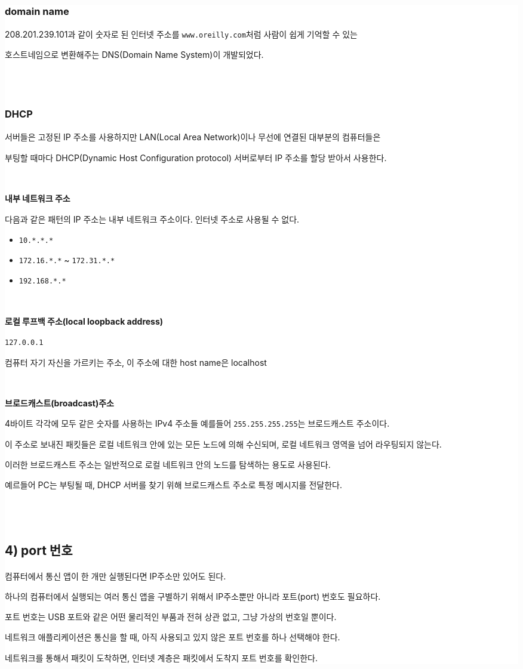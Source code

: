 ### domain name

208.201.239.101과 같이 숫자로 된 인터넷 주소를 `www.oreilly.com`처럼 사람이 쉽게 기억할 수 있는

호스트네임으로 변환해주는 DNS(Domain Name System)이 개발되었다.

<br /> 
<br />

### DHCP

서버들은 고정된 IP 주소를 사용하지만 LAN(Local Area Network)이나 무선에 연결된 대부분의 컴퓨터들은

부팅할 때마다 DHCP(Dynamic Host Configuration protocol) 서버로부터 IP 주소를 할당 받아서 사용한다.


<br /> 


**내부 네트워크 주소**

다음과 같은 패턴의 IP 주소는 내부 네트워크 주소이다. 인터넷 주소로 사용될 수 없다.

- `10.*.*.*`

- `172.16.*.*` ~ `172.31.*.*`

- `192.168.*.*`

<br /> 

**로컬 루프백 주소(local loopback address)**

`127.0.0.1`

컴퓨터 자기 자신을 가르키는 주소, 이 주소에 대한 host name은 localhost

<br /> 

**브로드캐스트(broadcast)주소**

4바이트 각각에 모두 같은 숫자를 사용하는 IPv4 주소들 예를들어 `255.255.255.255`는 브로드캐스트 주소이다.

이 주소로 보내진 패킷들은 로컬 네트워크 안에 있는 모든 노드에 의해 수신되며, 로컬 네트워크 영역을 넘어 라우팅되지 않는다.

이러한 브로드캐스트 주소는 일반적으로 로컬 네트워크 안의 노드를 탐색하는 용도로 사용된다.

예르들어 PC는 부팅될 때, DHCP 서버를 찾기 위해 브로드캐스트 주소로 특정 메시지를 전달한다.

<br /> 
<br /> 

## 4) port 번호

컴퓨터에서 통신 앱이 한 개만 실행된다면 IP주소만 있어도 된다.

하나의 컴퓨터에서 실행되는 여러 통신 앱을 구별하기 위해서 IP주소뿐만 아니라 포트(port) 번호도 필요하다.

포트 번호는 USB 포트와 같은 어떤 물리적인 부품과 전혀 상관 없고, 그냥 가상의 번호일 뿐이다.

네트워크 애플리케이션은 통신을 할 때, 아직 사용되고 있지 않은 포트 번호를 하나 선택해야 한다.

네트워크를 통해서 패킷이 도착하면, 인터넷 계층은 패킷에서 도착지 포트 번호를 확인한다.
